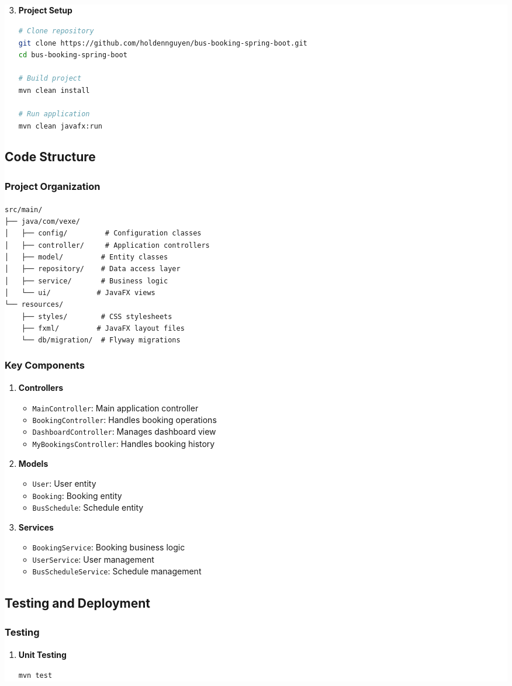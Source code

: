 3. **Project Setup**
   ```bash
   # Clone repository
   git clone https://github.com/holdennguyen/bus-booking-spring-boot.git
   cd bus-booking-spring-boot

   # Build project
   mvn clean install

   # Run application
   mvn clean javafx:run
   ```

## Code Structure

### Project Organization
```
src/main/
├── java/com/vexe/
│   ├── config/         # Configuration classes
│   ├── controller/     # Application controllers
│   ├── model/         # Entity classes
│   ├── repository/    # Data access layer
│   ├── service/       # Business logic
│   └── ui/           # JavaFX views
└── resources/
    ├── styles/        # CSS stylesheets
    ├── fxml/         # JavaFX layout files
    └── db/migration/  # Flyway migrations
```

### Key Components

1. **Controllers**
   - `MainController`: Main application controller
   - `BookingController`: Handles booking operations
   - `DashboardController`: Manages dashboard view
   - `MyBookingsController`: Handles booking history

2. **Models**
   - `User`: User entity
   - `Booking`: Booking entity
   - `BusSchedule`: Schedule entity

3. **Services**
   - `BookingService`: Booking business logic
   - `UserService`: User management
   - `BusScheduleService`: Schedule management

## Testing and Deployment

### Testing
1. **Unit Testing**
   ```bash
   mvn test
   ```
